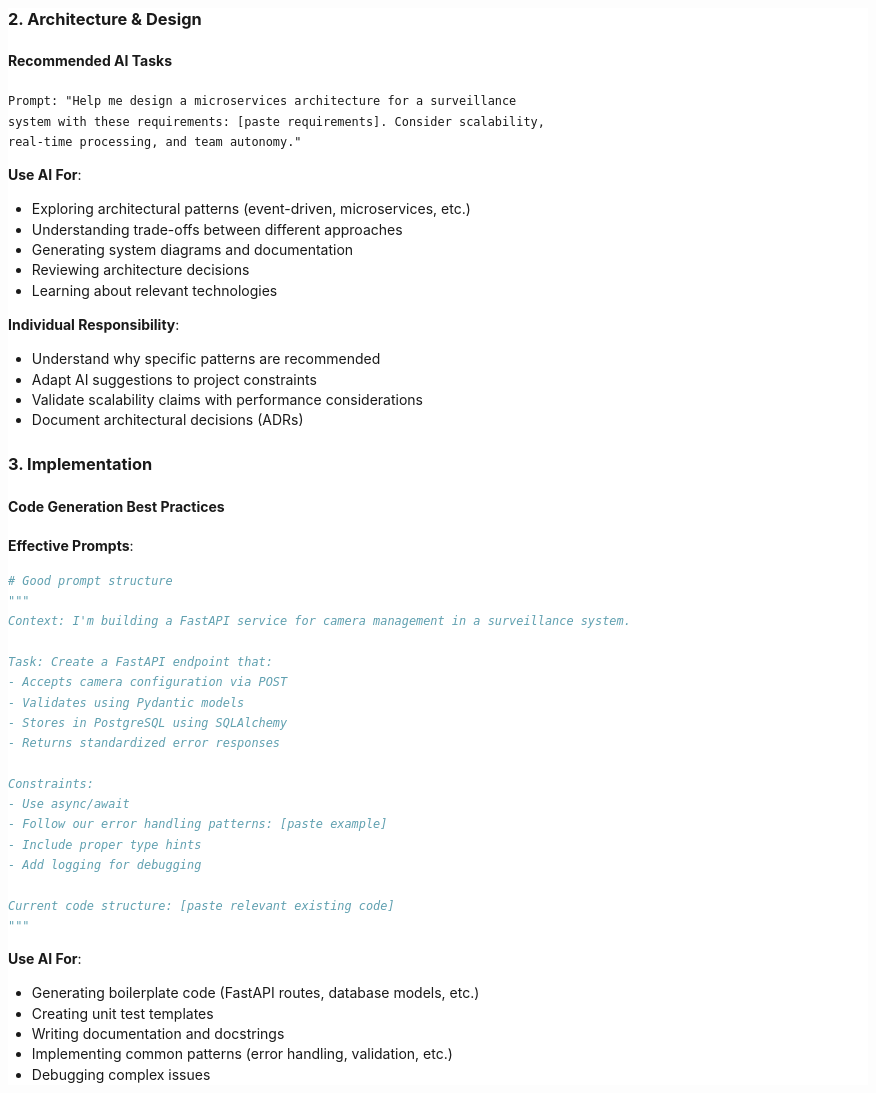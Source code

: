 ### 2. Architecture & Design

#### Recommended AI Tasks
```
Prompt: "Help me design a microservices architecture for a surveillance
system with these requirements: [paste requirements]. Consider scalability,
real-time processing, and team autonomy."
```

**Use AI For**:
- Exploring architectural patterns (event-driven, microservices, etc.)
- Understanding trade-offs between different approaches
- Generating system diagrams and documentation
- Reviewing architecture decisions
- Learning about relevant technologies

**Individual Responsibility**:
- Understand why specific patterns are recommended
- Adapt AI suggestions to project constraints
- Validate scalability claims with performance considerations
- Document architectural decisions (ADRs)

### 3. Implementation

#### Code Generation Best Practices

**Effective Prompts**:
```python
# Good prompt structure
"""
Context: I'm building a FastAPI service for camera management in a surveillance system.

Task: Create a FastAPI endpoint that:
- Accepts camera configuration via POST
- Validates using Pydantic models
- Stores in PostgreSQL using SQLAlchemy
- Returns standardized error responses

Constraints:
- Use async/await
- Follow our error handling patterns: [paste example]
- Include proper type hints
- Add logging for debugging

Current code structure: [paste relevant existing code]
"""
```

**Use AI For**:
- Generating boilerplate code (FastAPI routes, database models, etc.)
- Creating unit test templates
- Writing documentation and docstrings
- Implementing common patterns (error handling, validation, etc.)
- Debugging complex issues
